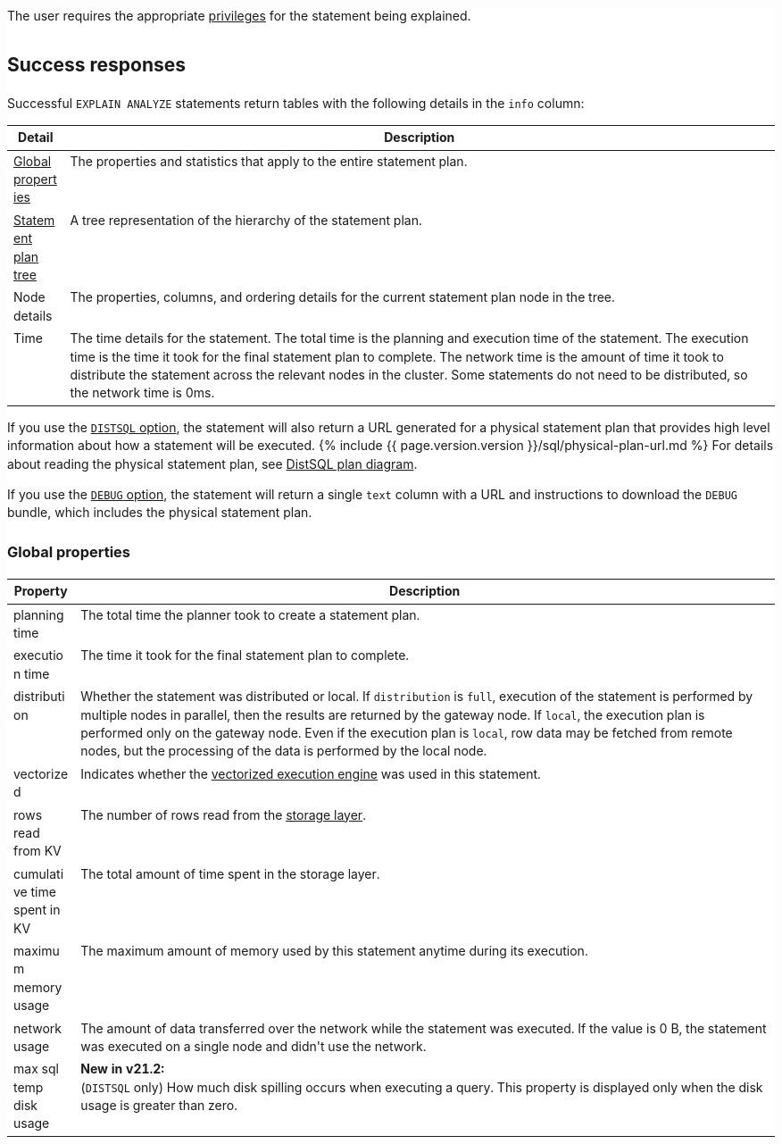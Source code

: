The user requires the appropriate [privileges](security-reference/authorization.html#managing-privileges) for the statement being explained.

## Success responses

Successful `EXPLAIN ANALYZE` statements return tables with the following details in the `info` column:

 Detail | Description
--------|------------
[Global properties](#global-properties) | The properties and statistics that apply to the entire statement plan.
[Statement plan tree](#statement-plan-tree-properties) | A tree representation of the hierarchy of the statement plan.
Node details | The properties, columns, and ordering details for the current statement plan node in the tree.
Time | The time details for the statement. The total time is the planning and execution time of the statement. The execution time is the time it took for the final statement plan to complete. The network time is the amount of time it took to distribute the statement across the relevant nodes in the cluster. Some statements do not need to be distributed, so the network time is 0ms.

If you use the [`DISTSQL` option](#distsql-option), the statement will also return a URL generated for a physical statement plan that provides high level information about how a statement will be executed. {% include {{ page.version.version }}/sql/physical-plan-url.md %} For details about reading the physical statement plan, see [DistSQL plan diagram](#distsql-plan-diagram).

If you use the [`DEBUG` option](#debug-option), the statement will return a single `text` column with a URL and instructions to download the `DEBUG` bundle, which includes the physical statement plan.

### Global properties

Property        | Description
----------------|------------
planning time | The total time the planner took to create a statement plan.
execution time | The time it took for the final statement plan to complete.
distribution | Whether the statement was distributed or local. If `distribution` is `full`, execution of the statement is performed by multiple nodes in parallel, then the results are returned by the gateway node. If `local`, the execution plan is performed only on the gateway node. Even if the execution plan is `local`, row data may be fetched from remote nodes, but the processing of the data is performed by the local node.
vectorized | Indicates whether the [vectorized execution engine](vectorized-execution.html) was used in this statement.
rows read from KV | The number of rows read from the [storage layer](architecture/storage-layer.html).
cumulative time spent in KV | The total amount of time spent in the storage layer.
maximum memory usage | The maximum amount of memory used by this statement anytime during its execution.
network usage | The amount of data transferred over the network while the statement was executed. If the value is 0 B, the statement was executed on a single node and didn't use the network.
max sql temp disk usage | **New in v21.2:** <br /> (`DISTSQL` only) How much disk spilling occurs when executing a query. This property is displayed only when the disk usage is greater than zero.
